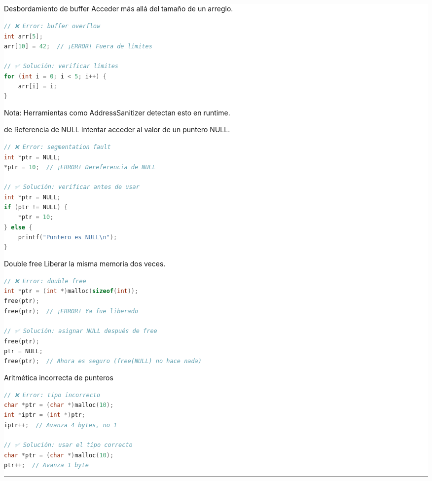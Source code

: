 Desbordamiento de buffer
Acceder más allá del tamaño de un arreglo.

```c
// ❌ Error: buffer overflow
int arr[5];
arr[10] = 42;  // ¡ERROR! Fuera de límites

// ✅ Solución: verificar límites
for (int i = 0; i < 5; i++) {
    arr[i] = i;
}
```

Nota: Herramientas como AddressSanitizer detectan esto en runtime.

de Referencia de NULL
Intentar acceder al valor de un puntero NULL.

```c
// ❌ Error: segmentation fault
int *ptr = NULL;
*ptr = 10;  // ¡ERROR! Dereferencia de NULL

// ✅ Solución: verificar antes de usar
int *ptr = NULL;
if (ptr != NULL) {
    *ptr = 10;
} else {
    printf("Puntero es NULL\n");
}
```

Double free
Liberar la misma memoria dos veces.

```c
// ❌ Error: double free
int *ptr = (int *)malloc(sizeof(int));
free(ptr);
free(ptr);  // ¡ERROR! Ya fue liberado

// ✅ Solución: asignar NULL después de free
free(ptr);
ptr = NULL;
free(ptr);  // Ahora es seguro (free(NULL) no hace nada)
```

Aritmética incorrecta de punteros

```c
// ❌ Error: tipo incorrecto
char *ptr = (char *)malloc(10);
int *iptr = (int *)ptr;
iptr++;  // Avanza 4 bytes, no 1

// ✅ Solución: usar el tipo correcto
char *ptr = (char *)malloc(10);
ptr++;  // Avanza 1 byte
```

---